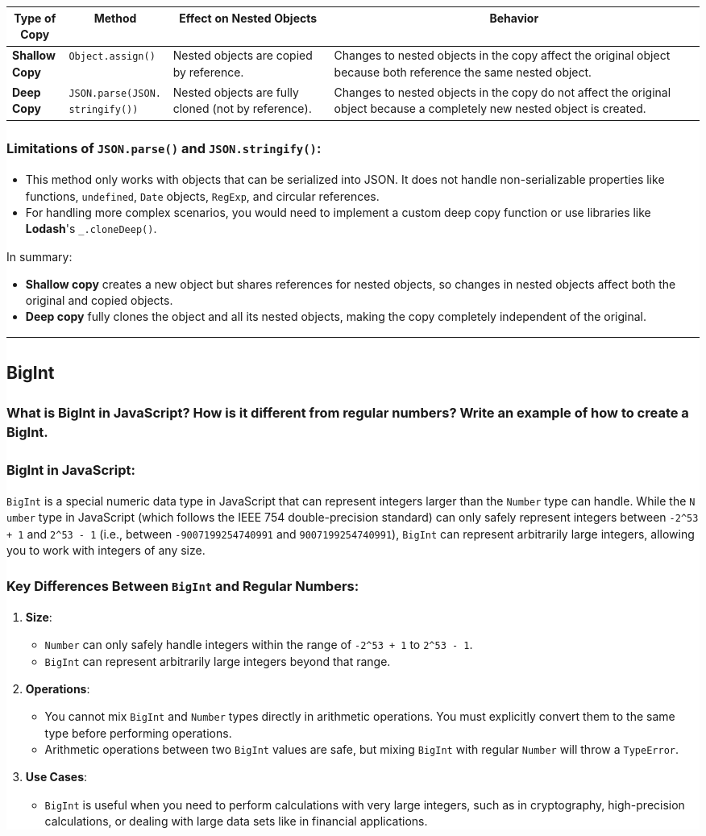 | **Type of Copy** | **Method**                     | **Effect on Nested Objects**                        | **Behavior**                                                                                                               |
| ---------------- | ------------------------------ | --------------------------------------------------- | -------------------------------------------------------------------------------------------------------------------------- |
| **Shallow Copy** | `Object.assign()`              | Nested objects are copied by reference.             | Changes to nested objects in the copy affect the original object because both reference the same nested object.            |
| **Deep Copy**    | `JSON.parse(JSON.stringify())` | Nested objects are fully cloned (not by reference). | Changes to nested objects in the copy do not affect the original object because a completely new nested object is created. |

### **Limitations of `JSON.parse()` and `JSON.stringify()`**:

- This method only works with objects that can be serialized into JSON. It does not handle non-serializable properties like functions, `undefined`, `Date` objects, `RegExp`, and circular references.
- For handling more complex scenarios, you would need to implement a custom deep copy function or use libraries like **Lodash**'s `_.cloneDeep()`.

In summary:

- **Shallow copy** creates a new object but shares references for nested objects, so changes in nested objects affect both the original and copied objects.
- **Deep copy** fully clones the object and all its nested objects, making the copy completely independent of the original.

---

## **BigInt**

### What is **BigInt** in JavaScript? How is it different from regular numbers? Write an example of how to create a BigInt.

### **BigInt** in JavaScript:

`BigInt` is a special numeric data type in JavaScript that can represent integers larger than the `Number` type can handle. While the `Number` type in JavaScript (which follows the IEEE 754 double-precision standard) can only safely represent integers between `-2^53 + 1` and `2^53 - 1` (i.e., between `-9007199254740991` and `9007199254740991`), `BigInt` can represent arbitrarily large integers, allowing you to work with integers of any size.

### **Key Differences Between `BigInt` and Regular Numbers**:

1. **Size**:

   - `Number` can only safely handle integers within the range of `-2^53 + 1` to `2^53 - 1`.
   - `BigInt` can represent arbitrarily large integers beyond that range.

2. **Operations**:

   - You cannot mix `BigInt` and `Number` types directly in arithmetic operations. You must explicitly convert them to the same type before performing operations.
   - Arithmetic operations between two `BigInt` values are safe, but mixing `BigInt` with regular `Number` will throw a `TypeError`.

3. **Use Cases**:
   - `BigInt` is useful when you need to perform calculations with very large integers, such as in cryptography, high-precision calculations, or dealing with large data sets like in financial applications.
